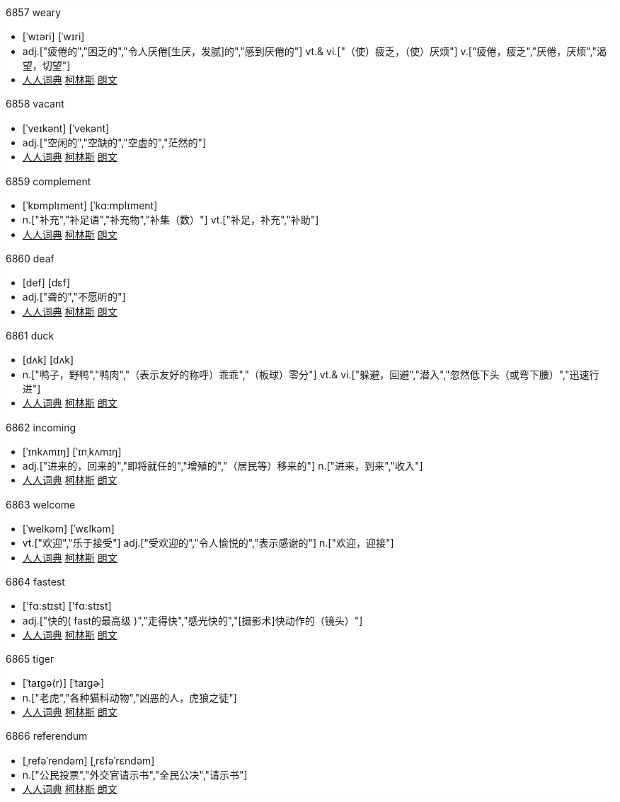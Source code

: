 6857 weary 
- [ˈwɪəri]  [ˈwɪri] 
- adj.["疲倦的","困乏的","令人厌倦[生厌，发腻]的","感到厌倦的"]  vt.& vi.["（使）疲乏，（使）厌烦"]  v.["疲倦，疲乏","厌倦，厌烦","渴望，切望"]   
- [人人词典](https://www.91dict.com/words?w=weary) [柯林斯](https://www.collinsdictionary.com/zh/dictionary/english/weary) [朗文](https://www.ldoceonline.com/dictionary/weary) 

6858 vacant 
- [ˈveɪkənt]  [ˈvekənt] 
- adj.["空闲的","空缺的","空虚的","茫然的"]   
- [人人词典](https://www.91dict.com/words?w=vacant) [柯林斯](https://www.collinsdictionary.com/zh/dictionary/english/vacant) [朗文](https://www.ldoceonline.com/dictionary/vacant) 

6859 complement 
- [ˈkɒmplɪment]  [ˈkɑ:mplɪment] 
- n.["补充","补足语","补充物","补集（数）"]  vt.["补足，补充","补助"]   
- [人人词典](https://www.91dict.com/words?w=complement) [柯林斯](https://www.collinsdictionary.com/zh/dictionary/english/complement) [朗文](https://www.ldoceonline.com/dictionary/complement) 

6860 deaf 
- [def]  [dɛf] 
- adj.["聋的","不愿听的"]   
- [人人词典](https://www.91dict.com/words?w=deaf) [柯林斯](https://www.collinsdictionary.com/zh/dictionary/english/deaf) [朗文](https://www.ldoceonline.com/dictionary/deaf) 

6861 duck 
- [dʌk]  [dʌk] 
- n.["鸭子，野鸭","鸭肉","（表示友好的称呼）乖乖","（板球）零分"]  vt.& vi.["躲避，回避","潜入","忽然低下头（或弯下腰）","迅速行进"]   
- [人人词典](https://www.91dict.com/words?w=duck) [柯林斯](https://www.collinsdictionary.com/zh/dictionary/english/duck) [朗文](https://www.ldoceonline.com/dictionary/duck) 

6862 incoming 
- [ˈɪnkʌmɪŋ]  [ˈɪnˌkʌmɪŋ] 
- adj.["进来的，回来的","即将就任的","增殖的","（居民等）移来的"]  n.["进来，到来","收入"]   
- [人人词典](https://www.91dict.com/words?w=incoming) [柯林斯](https://www.collinsdictionary.com/zh/dictionary/english/incoming) [朗文](https://www.ldoceonline.com/dictionary/incoming) 

6863 welcome 
- [ˈwelkəm]  [ˈwɛlkəm] 
- vt.["欢迎","乐于接受"]  adj.["受欢迎的","令人愉悦的","表示感谢的"]  n.["欢迎，迎接"]   
- [人人词典](https://www.91dict.com/words?w=welcome) [柯林斯](https://www.collinsdictionary.com/zh/dictionary/english/welcome) [朗文](https://www.ldoceonline.com/dictionary/welcome) 

6864 fastest 
- ['fɑ:stɪst]  ['fɑ:stɪst] 
- adj.["快的( fast的最高级 )","走得快","感光快的","[摄影术]快动作的（镜头）"]   
- [人人词典](https://www.91dict.com/words?w=fastest) [柯林斯](https://www.collinsdictionary.com/zh/dictionary/english/fastest) [朗文](https://www.ldoceonline.com/dictionary/fastest) 

6865 tiger 
- [ˈtaɪgə(r)]  [ˈtaɪɡɚ] 
- n.["老虎","各种猫科动物","凶恶的人，虎狼之徒"]   
- [人人词典](https://www.91dict.com/words?w=tiger) [柯林斯](https://www.collinsdictionary.com/zh/dictionary/english/tiger) [朗文](https://www.ldoceonline.com/dictionary/tiger) 

6866 referendum 
- [ˌrefəˈrendəm]  [ˌrɛfəˈrɛndəm] 
- n.["公民投票","外交官请示书","全民公决","请示书"]   
- [人人词典](https://www.91dict.com/words?w=referendum) [柯林斯](https://www.collinsdictionary.com/zh/dictionary/english/referendum) [朗文](https://www.ldoceonline.com/dictionary/referendum) 
